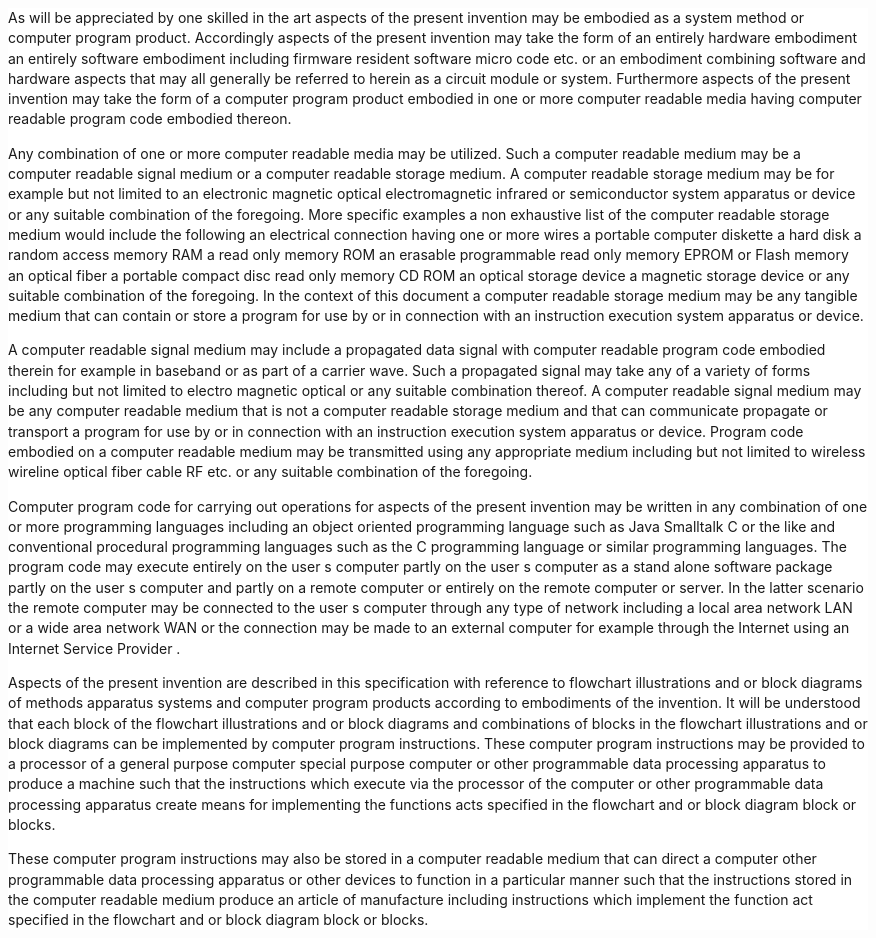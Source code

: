 As will be appreciated by one skilled in the art aspects of the present invention may be embodied as a system method or computer program product. Accordingly aspects of the present invention may take the form of an entirely hardware embodiment an entirely software embodiment including firmware resident software micro code etc. or an embodiment combining software and hardware aspects that may all generally be referred to herein as a circuit module or system. Furthermore aspects of the present invention may take the form of a computer program product embodied in one or more computer readable media having computer readable program code embodied thereon.

Any combination of one or more computer readable media may be utilized. Such a computer readable medium may be a computer readable signal medium or a computer readable storage medium. A computer readable storage medium may be for example but not limited to an electronic magnetic optical electromagnetic infrared or semiconductor system apparatus or device or any suitable combination of the foregoing. More specific examples a non exhaustive list of the computer readable storage medium would include the following an electrical connection having one or more wires a portable computer diskette a hard disk a random access memory RAM a read only memory ROM an erasable programmable read only memory EPROM or Flash memory an optical fiber a portable compact disc read only memory CD ROM an optical storage device a magnetic storage device or any suitable combination of the foregoing. In the context of this document a computer readable storage medium may be any tangible medium that can contain or store a program for use by or in connection with an instruction execution system apparatus or device.

A computer readable signal medium may include a propagated data signal with computer readable program code embodied therein for example in baseband or as part of a carrier wave. Such a propagated signal may take any of a variety of forms including but not limited to electro magnetic optical or any suitable combination thereof. A computer readable signal medium may be any computer readable medium that is not a computer readable storage medium and that can communicate propagate or transport a program for use by or in connection with an instruction execution system apparatus or device. Program code embodied on a computer readable medium may be transmitted using any appropriate medium including but not limited to wireless wireline optical fiber cable RF etc. or any suitable combination of the foregoing.

Computer program code for carrying out operations for aspects of the present invention may be written in any combination of one or more programming languages including an object oriented programming language such as Java Smalltalk C or the like and conventional procedural programming languages such as the C programming language or similar programming languages. The program code may execute entirely on the user s computer partly on the user s computer as a stand alone software package partly on the user s computer and partly on a remote computer or entirely on the remote computer or server. In the latter scenario the remote computer may be connected to the user s computer through any type of network including a local area network LAN or a wide area network WAN or the connection may be made to an external computer for example through the Internet using an Internet Service Provider .

Aspects of the present invention are described in this specification with reference to flowchart illustrations and or block diagrams of methods apparatus systems and computer program products according to embodiments of the invention. It will be understood that each block of the flowchart illustrations and or block diagrams and combinations of blocks in the flowchart illustrations and or block diagrams can be implemented by computer program instructions. These computer program instructions may be provided to a processor of a general purpose computer special purpose computer or other programmable data processing apparatus to produce a machine such that the instructions which execute via the processor of the computer or other programmable data processing apparatus create means for implementing the functions acts specified in the flowchart and or block diagram block or blocks.

These computer program instructions may also be stored in a computer readable medium that can direct a computer other programmable data processing apparatus or other devices to function in a particular manner such that the instructions stored in the computer readable medium produce an article of manufacture including instructions which implement the function act specified in the flowchart and or block diagram block or blocks.
